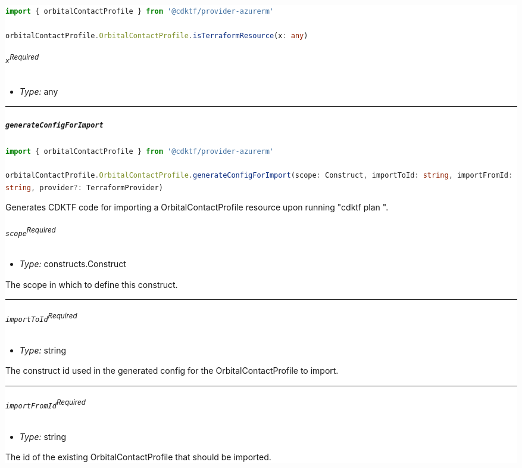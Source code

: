 ```typescript
import { orbitalContactProfile } from '@cdktf/provider-azurerm'

orbitalContactProfile.OrbitalContactProfile.isTerraformResource(x: any)
```

###### `x`<sup>Required</sup> <a name="x" id="@cdktf/provider-azurerm.orbitalContactProfile.OrbitalContactProfile.isTerraformResource.parameter.x"></a>

- *Type:* any

---

##### `generateConfigForImport` <a name="generateConfigForImport" id="@cdktf/provider-azurerm.orbitalContactProfile.OrbitalContactProfile.generateConfigForImport"></a>

```typescript
import { orbitalContactProfile } from '@cdktf/provider-azurerm'

orbitalContactProfile.OrbitalContactProfile.generateConfigForImport(scope: Construct, importToId: string, importFromId: string, provider?: TerraformProvider)
```

Generates CDKTF code for importing a OrbitalContactProfile resource upon running "cdktf plan <stack-name>".

###### `scope`<sup>Required</sup> <a name="scope" id="@cdktf/provider-azurerm.orbitalContactProfile.OrbitalContactProfile.generateConfigForImport.parameter.scope"></a>

- *Type:* constructs.Construct

The scope in which to define this construct.

---

###### `importToId`<sup>Required</sup> <a name="importToId" id="@cdktf/provider-azurerm.orbitalContactProfile.OrbitalContactProfile.generateConfigForImport.parameter.importToId"></a>

- *Type:* string

The construct id used in the generated config for the OrbitalContactProfile to import.

---

###### `importFromId`<sup>Required</sup> <a name="importFromId" id="@cdktf/provider-azurerm.orbitalContactProfile.OrbitalContactProfile.generateConfigForImport.parameter.importFromId"></a>

- *Type:* string

The id of the existing OrbitalContactProfile that should be imported.
